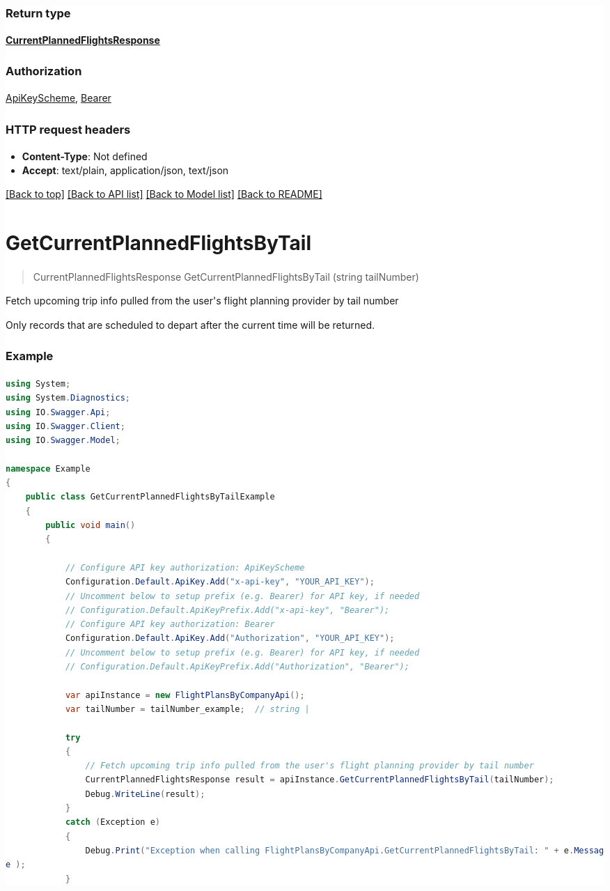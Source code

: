 ### Return type

[**CurrentPlannedFlightsResponse**](CurrentPlannedFlightsResponse.md)

### Authorization

[ApiKeyScheme](../README.md#ApiKeyScheme), [Bearer](../README.md#Bearer)

### HTTP request headers

 - **Content-Type**: Not defined
 - **Accept**: text/plain, application/json, text/json

[[Back to top]](#) [[Back to API list]](../README.md#documentation-for-api-endpoints) [[Back to Model list]](../README.md#documentation-for-models) [[Back to README]](../README.md)

<a name="getcurrentplannedflightsbytail"></a>
# **GetCurrentPlannedFlightsByTail**
> CurrentPlannedFlightsResponse GetCurrentPlannedFlightsByTail (string tailNumber)

Fetch upcoming trip info pulled from the user's flight planning provider by tail number

Only records that are scheduled to depart after the current time will be returned.

### Example
```csharp
using System;
using System.Diagnostics;
using IO.Swagger.Api;
using IO.Swagger.Client;
using IO.Swagger.Model;

namespace Example
{
    public class GetCurrentPlannedFlightsByTailExample
    {
        public void main()
        {
            
            // Configure API key authorization: ApiKeyScheme
            Configuration.Default.ApiKey.Add("x-api-key", "YOUR_API_KEY");
            // Uncomment below to setup prefix (e.g. Bearer) for API key, if needed
            // Configuration.Default.ApiKeyPrefix.Add("x-api-key", "Bearer");
            // Configure API key authorization: Bearer
            Configuration.Default.ApiKey.Add("Authorization", "YOUR_API_KEY");
            // Uncomment below to setup prefix (e.g. Bearer) for API key, if needed
            // Configuration.Default.ApiKeyPrefix.Add("Authorization", "Bearer");

            var apiInstance = new FlightPlansByCompanyApi();
            var tailNumber = tailNumber_example;  // string | 

            try
            {
                // Fetch upcoming trip info pulled from the user's flight planning provider by tail number
                CurrentPlannedFlightsResponse result = apiInstance.GetCurrentPlannedFlightsByTail(tailNumber);
                Debug.WriteLine(result);
            }
            catch (Exception e)
            {
                Debug.Print("Exception when calling FlightPlansByCompanyApi.GetCurrentPlannedFlightsByTail: " + e.Message );
            }
```